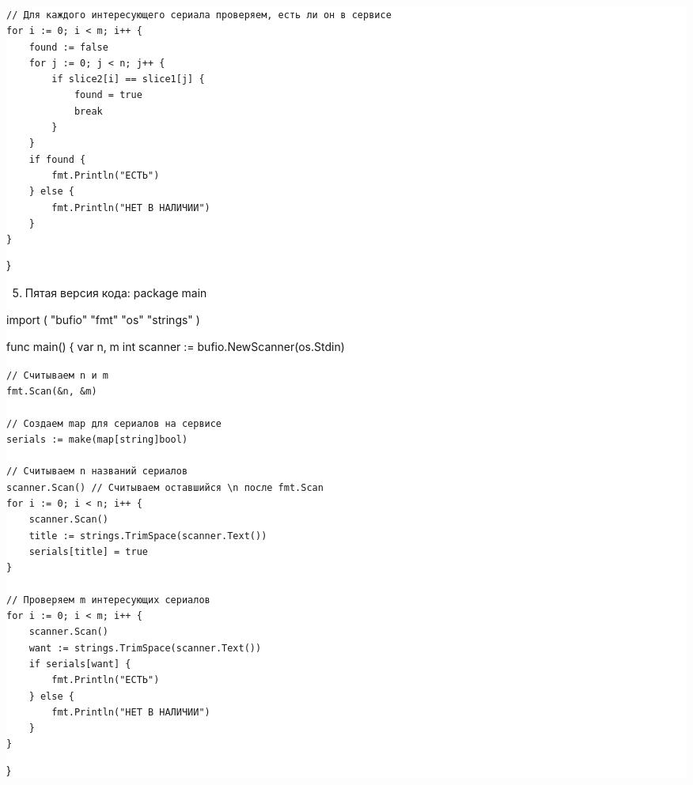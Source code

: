 	// Для каждого интересующего сериала проверяем, есть ли он в сервисе
	for i := 0; i < m; i++ {
		found := false
		for j := 0; j < n; j++ {
			if slice2[i] == slice1[j] {
				found = true
				break
			}
		}
		if found {
			fmt.Println("ЕСТЬ")
		} else {
			fmt.Println("НЕТ В НАЛИЧИИ")
		}
	}
}

5) Пятая версия кода:
package main

import (
	"bufio"
	"fmt"
	"os"
	"strings"
)

func main() {
	var n, m int
	scanner := bufio.NewScanner(os.Stdin)

	// Считываем n и m
	fmt.Scan(&n, &m)

	// Создаем map для сериалов на сервисе
	serials := make(map[string]bool)

	// Считываем n названий сериалов
	scanner.Scan() // Считываем оставшийся \n после fmt.Scan
	for i := 0; i < n; i++ {
		scanner.Scan()
		title := strings.TrimSpace(scanner.Text())
		serials[title] = true
	}

	// Проверяем m интересующих сериалов
	for i := 0; i < m; i++ {
		scanner.Scan()
		want := strings.TrimSpace(scanner.Text())
		if serials[want] {
			fmt.Println("ЕСТЬ")
		} else {
			fmt.Println("НЕТ В НАЛИЧИИ")
		}
	}
}

